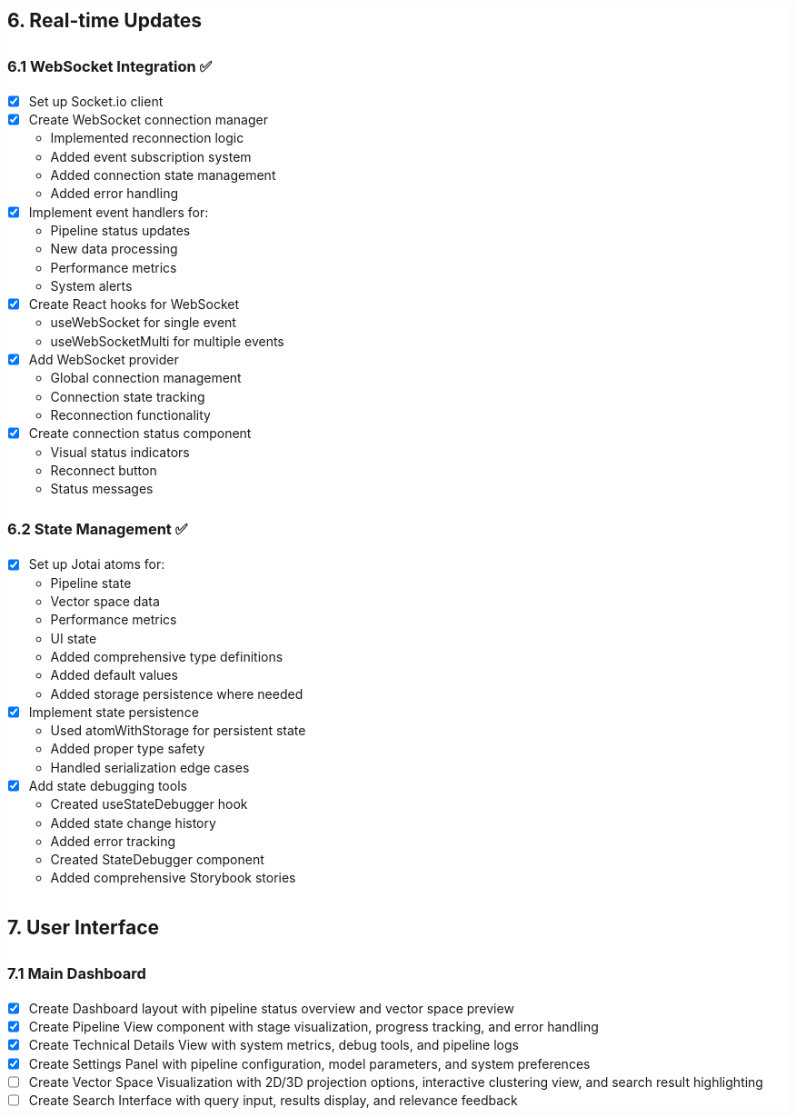 ## 6. Real-time Updates

### 6.1 WebSocket Integration ✅
- [x] Set up Socket.io client
- [x] Create WebSocket connection manager
  - Implemented reconnection logic
  - Added event subscription system
  - Added connection state management
  - Added error handling
- [x] Implement event handlers for:
  - Pipeline status updates
  - New data processing
  - Performance metrics
  - System alerts
- [x] Create React hooks for WebSocket
  - useWebSocket for single event
  - useWebSocketMulti for multiple events
- [x] Add WebSocket provider
  - Global connection management
  - Connection state tracking
  - Reconnection functionality
- [x] Create connection status component
  - Visual status indicators
  - Reconnect button
  - Status messages

### 6.2 State Management ✅
- [x] Set up Jotai atoms for:
  - Pipeline state
  - Vector space data
  - Performance metrics
  - UI state
  - Added comprehensive type definitions
  - Added default values
  - Added storage persistence where needed
- [x] Implement state persistence
  - Used atomWithStorage for persistent state
  - Added proper type safety
  - Handled serialization edge cases
- [x] Add state debugging tools
  - Created useStateDebugger hook
  - Added state change history
  - Added error tracking
  - Created StateDebugger component
  - Added comprehensive Storybook stories

## 7. User Interface

### 7.1 Main Dashboard
- [x] Create Dashboard layout with pipeline status overview and vector space preview
- [x] Create Pipeline View component with stage visualization, progress tracking, and error handling
- [x] Create Technical Details View with system metrics, debug tools, and pipeline logs
- [x] Create Settings Panel with pipeline configuration, model parameters, and system preferences
- [ ] Create Vector Space Visualization with 2D/3D projection options, interactive clustering view, and search result highlighting
- [ ] Create Search Interface with query input, results display, and relevance feedback
